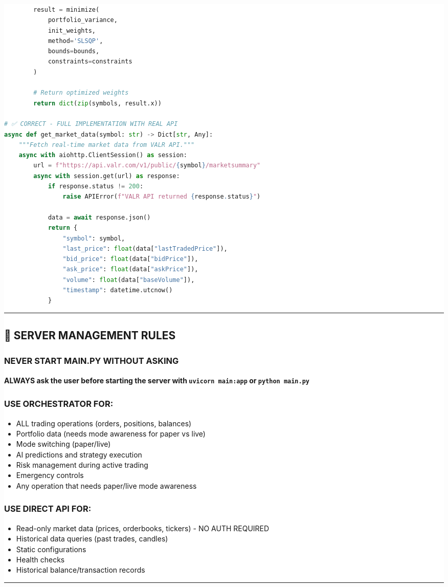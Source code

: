 ```python
        result = minimize(
            portfolio_variance,
            init_weights,
            method='SLSQP',
            bounds=bounds,
            constraints=constraints
        )

        # Return optimized weights
        return dict(zip(symbols, result.x))

# ✅ CORRECT - FULL IMPLEMENTATION WITH REAL API
async def get_market_data(symbol: str) -> Dict[str, Any]:
    """Fetch real-time market data from VALR API."""
    async with aiohttp.ClientSession() as session:
        url = f"https://api.valr.com/v1/public/{symbol}/marketsummary"
        async with session.get(url) as response:
            if response.status != 200:
                raise APIError(f"VALR API returned {response.status}")

            data = await response.json()
            return {
                "symbol": symbol,
                "last_price": float(data["lastTradedPrice"]),
                "bid_price": float(data["bidPrice"]),
                "ask_price": float(data["askPrice"]),
                "volume": float(data["baseVolume"]),
                "timestamp": datetime.utcnow()
            }
```

---

## 🚨 SERVER MANAGEMENT RULES

### **NEVER START MAIN.PY WITHOUT ASKING**
**ALWAYS ask the user before starting the server with `uvicorn main:app` or `python main.py`**

### **USE ORCHESTRATOR FOR:**
- ALL trading operations (orders, positions, balances)
- Portfolio data (needs mode awareness for paper vs live)
- Mode switching (paper/live)
- AI predictions and strategy execution
- Risk management during active trading
- Emergency controls
- Any operation that needs paper/live mode awareness

### **USE DIRECT API FOR:**
- Read-only market data (prices, orderbooks, tickers) - NO AUTH REQUIRED
- Historical data queries (past trades, candles)
- Static configurations
- Health checks
- Historical balance/transaction records

---